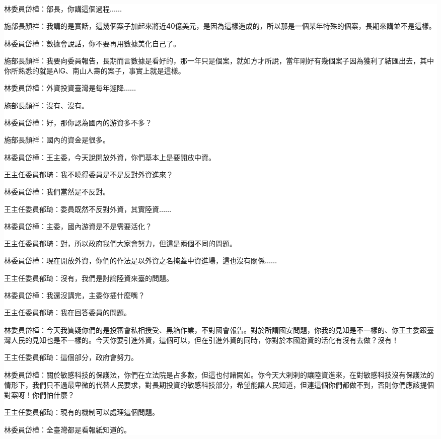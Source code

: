 
林委員岱樺：部長，你講這個過程……


施部長顏祥：我講的是實話，這幾個案子加起來將近40億美元，是因為這樣造成的，所以那是一個某年特殊的個案，長期來講並不是這樣。


林委員岱樺：數據會說話，你不要再用數據美化自己了。


施部長顏祥：我要向委員報告，長期而言數據是看好的，那一年只是個案，就如方才所說，當年剛好有幾個案子因為獲利了結匯出去，其中你所熟悉的就是AIG、南山人壽的案子，事實上就是這樣。


林委員岱樺：外資投資臺灣是每年遽降……


施部長顏祥：沒有、沒有。


林委員岱樺：好，那你認為國內的游資多不多？


施部長顏祥：國內的資金是很多。


林委員岱樺：王主委，今天說開放外資，你們基本上是要開放中資。


王主任委員郁琦：我不曉得委員是不是反對外資進來？


林委員岱樺：我們當然是不反對。


王主任委員郁琦：委員既然不反對外資，其實陸資……


林委員岱樺：主委，國內游資是不是需要活化？


王主任委員郁琦：對，所以政府我們大家會努力，但這是兩個不同的問題。


林委員岱樺：現在開放外資，你們的作法是以外資之名掩蓋中資進場，這也沒有關係……


王主任委員郁琦：沒有，我們是討論陸資來臺的問題。


林委員岱樺：我還沒講完，主委你插什麼嘴？


王主任委員郁琦：我在回答委員的問題。


林委員岱樺：今天我質疑你們的是投審會私相授受、黑箱作業，不對國會報告。對於所謂國安問題，你我的見知是不一樣的、你王主委跟臺灣人民的見知也是不一樣的。今天你要引進外資，這個可以，但在引進外資的同時，你對於本國游資的活化有沒有去做？沒有！


王主任委員郁琦：這個部分，政府會努力。


林委員岱樺：關於敏感科技的保護法，你們在立法院是占多數，但這也付諸闕如。你今天大剌剌的讓陸資進來，在對敏感科技沒有保護法的情形下，我們只不過最卑微的代替人民要求，對長期投資的敏感科技部分，希望能讓人民知道，但連這個你們都做不到，否則你們應該提個對案呀！你們怕什麼？


王主任委員郁琦：現有的機制可以處理這個問題。


林委員岱樺：全臺灣都是看報紙知道的。

